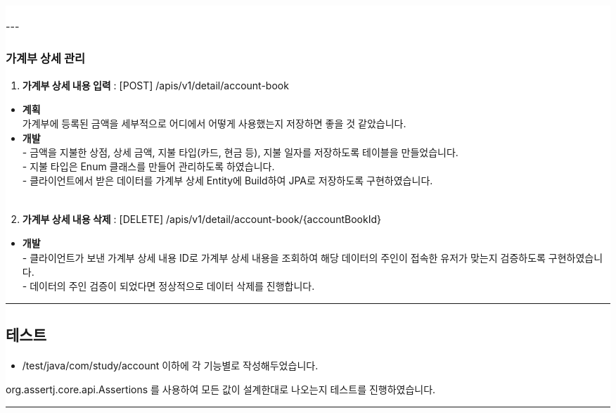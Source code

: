   <br>
---

### 가계부 상세 관리
1. __가계부 상세 내용 입력__ : [POST] /apis/v1/detail/account-book
* __계획__
  <br>가계부에 등록된 금액을 세부적으로 어디에서 어떻게 사용했는지 저장하면 좋을 것 같았습니다.
* __개발__
  <br>- 금액을 지불한 상점, 상세 금액, 지불 타입(카드, 현금 등), 지불 일자를 저장하도록 테이블을 만들었습니다.
  <br>- 지불 타입은 Enum 클래스를 만들어 관리하도록 하였습니다.
  <br>- 클라이언트에서 받은 데이터를 가계부 상세 Entity에 Build하여 JPA로 저장하도록 구현하였습니다.
  <br>
  <br>
2. __가계부 상세 내용 삭제__ : [DELETE] /apis/v1/detail/account-book/{accountBookId}
* __개발__
  <br>- 클라이언트가 보낸 가계부 상세 내용 ID로 가계부 상세 내용을 조회하여 해당 데이터의 주인이 접속한 유저가 맞는지 검증하도록 구현하였습니다.
  <br>- 데이터의 주인 검증이 되었다면 정상적으로 데이터 삭제를 진행합니다.
  <br>
---

## 테스트 
* /test/java/com/study/account 이하에 각 기능별로 작성해두었습니다.
  
org.assertj.core.api.Assertions 를 사용하여 모든 값이 설계한대로 나오는지 테스트를 진행하였습니다.

---

